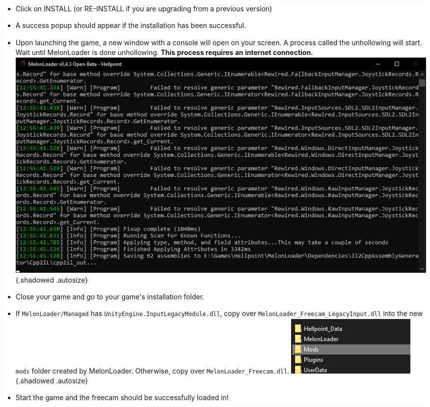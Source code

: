* Click on INSTALL (or RE-INSTALL if you are upgrading from a previous version)  
* A success popup should appear if the installation has been successful.  
* Upon launching the game, a new window with a console will open on your screen. A process called the unhollowing will start. Wait until MelonLoader is done unhollowing. **This process requires an internet connection.**  
![Unhollower01](../Images/UUFGuide/Unhollowing01.png){.shadowed .autosize}  
 
* Close your game and go to your game's installation folder.  
 
* If `MelonLoader/Managed` has `UnityEngine.InputLegacyModule.dll`, copy over `MelonLoader_Freecam_LegacyInput.dll` into the new `mods` folder created by MelonLoader. Otherwise, copy over `MelonLoader_Freecam.dll`.
![Folder01](../Images/UUFGuide/Folder01.png){.shadowed .autosize}  
 
 
* Start the game and the freecam should be successfully loaded in!  